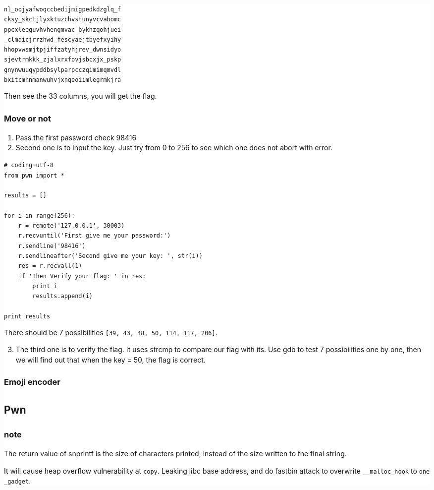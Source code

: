 ```=
nl_oojyafwoqccbedijmigpedkdzglq_f
cksy_skctjlyxktuzchvstunyvcvabomc
ppcxleeguvhvhengmvac_bykhzqohjuei
_clmaicjrrzhwd_fescyaejtbyefxyihy
hhopvwsmjtpjiffzatyhjrev_dwnsidyo
sjevtrmkkk_zjalxrxfovjsbcxjx_pskp
gnynwuuqypddbsylparpcczqimimqmvdl
bxitcmhnmanwuhvjxnqeoiimlegrmkjra
```

Then see the 33 columns, you will get the flag.


### Move or not
1. Pass the first password check 98416
2. Second one is to input the key. Just try from 0 to 256 to see which one does not abort with error.
```python=
# coding=utf-8
from pwn import *

results = []

for i in range(256):
    r = remote('127.0.0.1', 30003)
    r.recvuntil('First give me your password:')
    r.sendline('98416')
    r.sendlineafter('Second give me your key: ', str(i))
    res = r.recvall(1)
    if 'Then Verify your flag: ' in res:
        print i
        results.append(i)

print results 
```

There should be 7 possibilities `[39, 43, 48, 50, 114, 117, 206]`.

3. The third one is to verify the flag. It uses strcmp to compare our flag with its. Use gdb to test 7 possibilities one by one, then we will find out that when the key = 50, the flag is correct.

### Emoji encoder



## Pwn

### note

The return value of snprintf is the size of characters printed, instead of the size written to the final string.

It will cause heap overflow vulnerability at `copy`. 
Leaking libc base address, and do fastbin attack to overwrite `__malloc_hook` to `one_gadget`.
